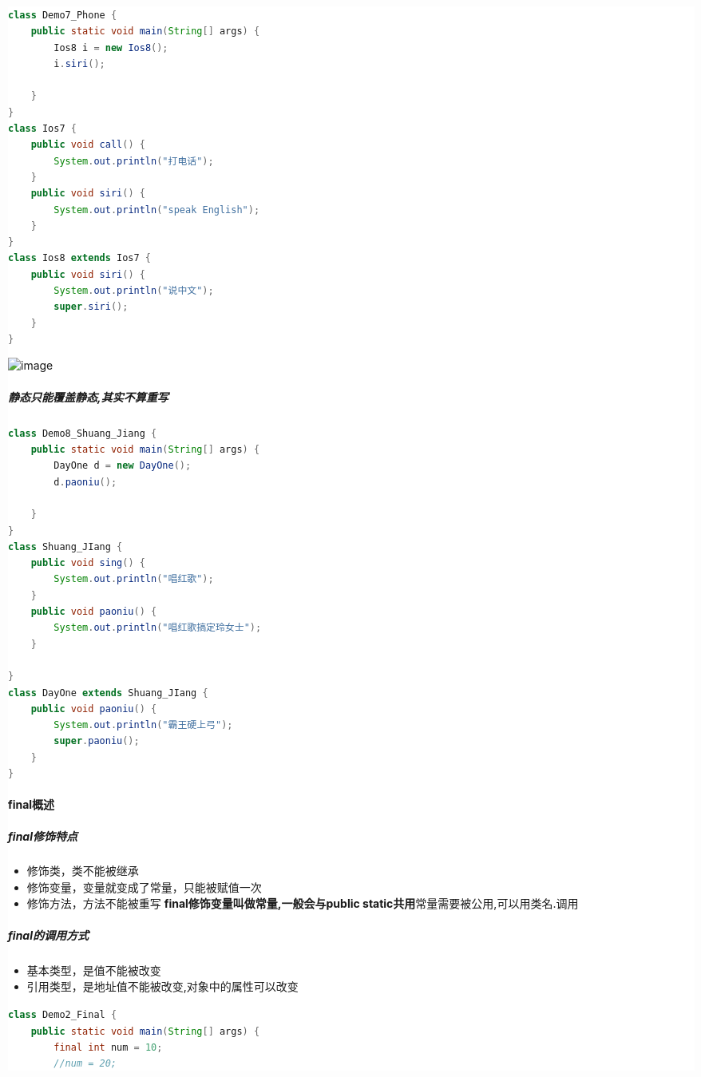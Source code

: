 ```java
class Demo7_Phone {
	public static void main(String[] args) {
		Ios8 i = new Ios8();
		i.siri();
		
	}
}
class Ios7 {
	public void call() {
		System.out.println("打电话");
	}
	public void siri() {
		System.out.println("speak English");
	}
}
class Ios8 extends Ios7 {
	public void siri() {
		System.out.println("说中文");
		super.siri();
	}
}
```
![image](https://wx4.sinaimg.cn/large/9df884d2gy1g2f0boqunqj20hs01qdfm.jpg)
##### 静态只能覆盖静态,其实不算重写
```java
class Demo8_Shuang_Jiang {
	public static void main(String[] args) {
		DayOne d = new DayOne();
		d.paoniu();
		
	}
}
class Shuang_JIang {
	public void sing() {
		System.out.println("唱红歌");
	}
	public void paoniu() {
		System.out.println("唱红歌搞定玲女士");
	}
	
}
class DayOne extends Shuang_JIang {
	public void paoniu() {
		System.out.println("霸王硬上弓");
		super.paoniu();
	}
}
```
#### final概述
##### final修饰特点
* 修饰类，类不能被继承
* 修饰变量，变量就变成了常量，只能被赋值一次
* 修饰方法，方法不能被重写
**final修饰变量叫做常量,一般会与public static共用**常量需要被公用,可以用类名.调用
##### final的调用方式
* 基本类型，是值不能被改变
* 引用类型，是地址值不能被改变,对象中的属性可以改变
```java
class Demo2_Final {
	public static void main(String[] args) {
		final int num = 10;
		//num = 20;
```